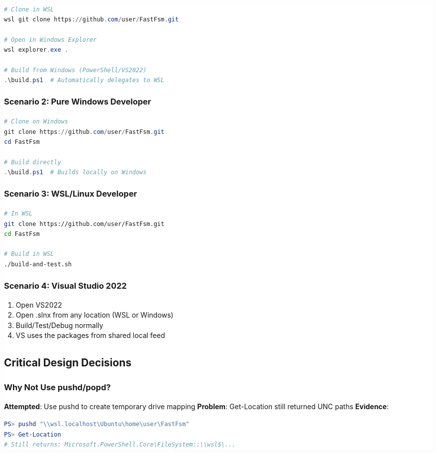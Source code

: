 ```powershell
# Clone in WSL
wsl git clone https://github.com/user/FastFsm.git

# Open in Windows Explorer
wsl explorer.exe .

# Build from Windows (PowerShell/VS2022)
.\build.ps1  # Automatically delegates to WSL
```

### Scenario 2: Pure Windows Developer

```powershell
# Clone on Windows
git clone https://github.com/user/FastFsm.git
cd FastFsm

# Build directly
.\build.ps1  # Builds locally on Windows
```

### Scenario 3: WSL/Linux Developer

```bash
# In WSL
git clone https://github.com/user/FastFsm.git
cd FastFsm

# Build in WSL
./build-and-test.sh
```

### Scenario 4: Visual Studio 2022

1. Open VS2022
2. Open .slnx from any location (WSL or Windows)
3. Build/Test/Debug normally
4. VS uses the packages from shared local feed

## Critical Design Decisions

### Why Not Use pushd/popd?

**Attempted**: Use pushd to create temporary drive mapping
**Problem**: Get-Location still returned UNC paths
**Evidence**:
```powershell
PS> pushd "\\wsl.localhost\Ubuntu\home\user\FastFsm"
PS> Get-Location
# Still returns: Microsoft.PowerShell.Core\FileSystem::\\wsl$\...
```
